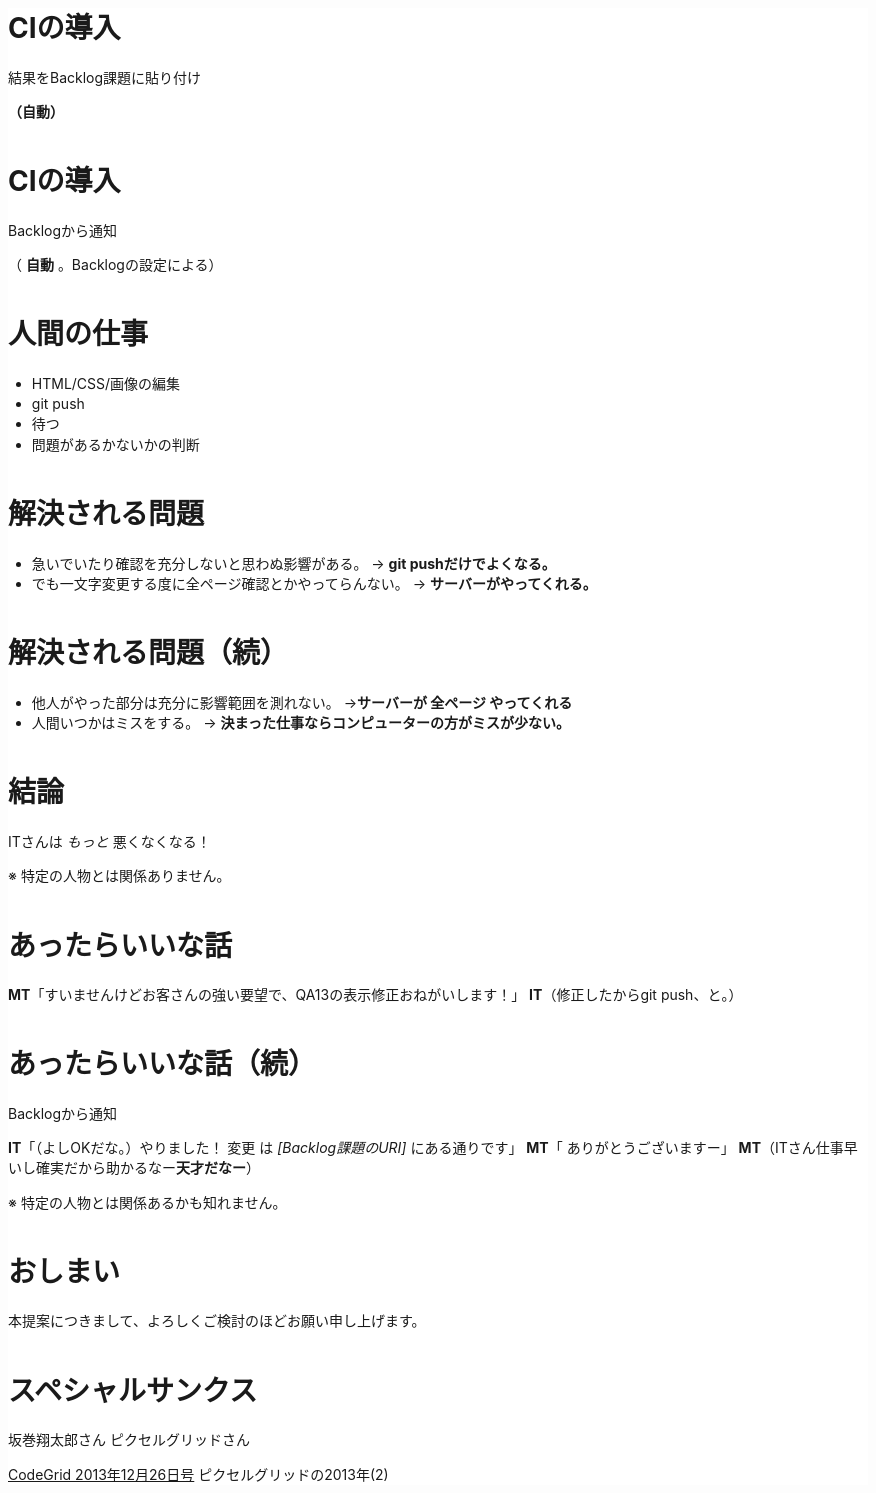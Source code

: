 CIの導入
========

結果をBacklog課題に貼り付け

**（自動）**

CIの導入
========

Backlogから通知

（ **自動** 。Backlogの設定による）

人間の仕事
==========

* HTML/CSS/画像の編集
* git push
* 待つ
* 問題があるかないかの判断

解決される問題
==============

* 急いでいたり確認を充分しないと思わぬ影響がある。
  → **git pushだけでよくなる。**
* でも一文字変更する度に全ページ確認とかやってらんない。
  → **サーバーがやってくれる。**

解決される問題（続）
====================

* 他人がやった部分は充分に影響範囲を測れない。
  →**サーバーが 全ページ やってくれる**
* 人間いつかはミスをする。
  → **決まった仕事ならコンピューターの方がミスが少ない。**

結論
====

ITさんは *もっと* 悪くなくなる！

※ 特定の人物とは関係ありません。

あったらいいな話
================

**MT**「すいませんけどお客さんの強い要望で、QA13の表示修正おねがいします！」
**IT**（修正したからgit push、と。）

あったらいいな話（続）
======================

Backlogから通知

**IT**「（よしOKだな。）やりました！ 変更 は *[Backlog課題のURI]* にある通りです」
**MT**「 ありがとうございますー」
**MT**（ITさん仕事早いし確実だから助かるなー**天才だなー**）

※ 特定の人物とは関係あるかも知れません。

おしまい
========

本提案につきまして、よろしくご検討のほどお願い申し上げます。

スペシャルサンクス
==================

坂巻翔太郎さん
ピクセルグリッドさん

[CodeGrid 2013年12月26日号](https://app.codegrid.net/entry/roundup-2)
ピクセルグリッドの2013年(2)

